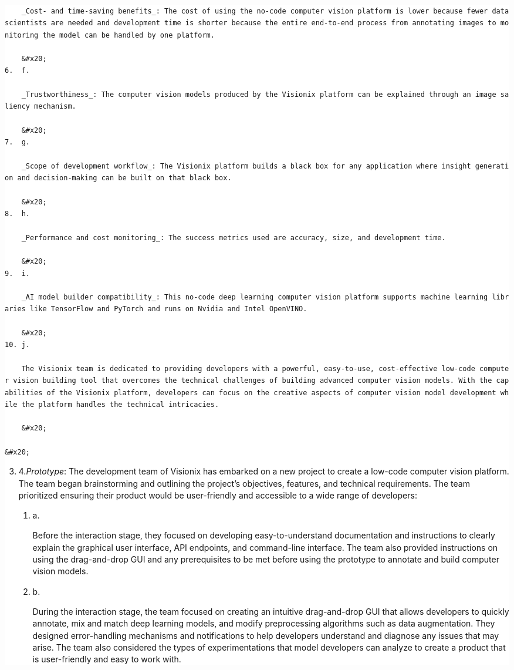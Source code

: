         _Cost- and time-saving benefits_: The cost of using the no-code computer vision platform is lower because fewer data scientists are needed and development time is shorter because the entire end-to-end process from annotating images to monitoring the model can be handled by one platform.

        &#x20;
    6.  f.

        _Trustworthiness_: The computer vision models produced by the Visionix platform can be explained through an image saliency mechanism.

        &#x20;
    7.  g.

        _Scope of development workflow_: The Visionix platform builds a black box for any application where insight generation and decision-making can be built on that black box.

        &#x20;
    8.  h.

        _Performance and cost monitoring_: The success metrics used are accuracy, size, and development time.

        &#x20;
    9.  i.

        _AI model builder compatibility_: This no-code deep learning computer vision platform supports machine learning libraries like TensorFlow and PyTorch and runs on Nvidia and Intel OpenVINO.

        &#x20;
    10. j.

        The Visionix team is dedicated to providing developers with a powerful, easy-to-use, cost-effective low-code computer vision building tool that overcomes the technical challenges of building advanced computer vision models. With the capabilities of the Visionix platform, developers can focus on the creative aspects of computer vision model development while the platform handles the technical intricacies.

        &#x20;

    &#x20;
3.  4._Prototype_: The development team of Visionix has embarked on a new project to create a low-code computer vision platform. The team began brainstorming and outlining the project’s objectives, features, and technical requirements. The team prioritized ensuring their product would be user-friendly and accessible to a wide range of developers:

    1.  a.

        Before the interaction stage, they focused on developing easy-to-understand documentation and instructions to clearly explain the graphical user interface, API endpoints, and command-line interface. The team also provided instructions on using the drag-and-drop GUI and any prerequisites to be met before using the prototype to annotate and build computer vision models.

        &#x20;
    2.  b.

        During the interaction stage, the team focused on creating an intuitive drag-and-drop GUI that allows developers to quickly annotate, mix and match deep learning models, and modify preprocessing algorithms such as data augmentation. They designed error-handling mechanisms and notifications to help developers understand and diagnose any issues that may arise. The team also considered the types of experimentations that model developers can analyze to create a product that is user-friendly and easy to work with.
